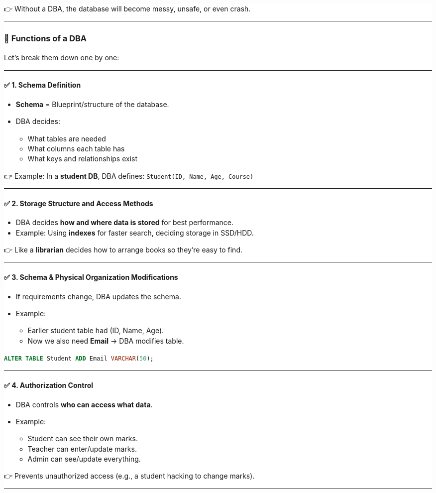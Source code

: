 👉 Without a DBA, the database will become messy, unsafe, or even crash.

---

### 🔷 **Functions of a DBA**

Let’s break them down one by one:

---

#### ✅ 1. **Schema Definition**

* **Schema** = Blueprint/structure of the database.
* DBA decides:

  * What tables are needed
  * What columns each table has
  * What keys and relationships exist

👉 Example:
In a **student DB**, DBA defines:
`Student(ID, Name, Age, Course)`

---

#### ✅ 2. **Storage Structure and Access Methods**

* DBA decides **how and where data is stored** for best performance.
* Example: Using **indexes** for faster search, deciding storage in SSD/HDD.

👉 Like a **librarian** decides how to arrange books so they’re easy to find.

---

#### ✅ 3. **Schema & Physical Organization Modifications**

* If requirements change, DBA updates the schema.
* Example:

  * Earlier student table had (ID, Name, Age).
  * Now we also need **Email** → DBA modifies table.

```sql
ALTER TABLE Student ADD Email VARCHAR(50);
```

---

#### ✅ 4. **Authorization Control**

* DBA controls **who can access what data**.
* Example:

  * Student can see their own marks.
  * Teacher can enter/update marks.
  * Admin can see/update everything.

👉 Prevents unauthorized access (e.g., a student hacking to change marks).

---